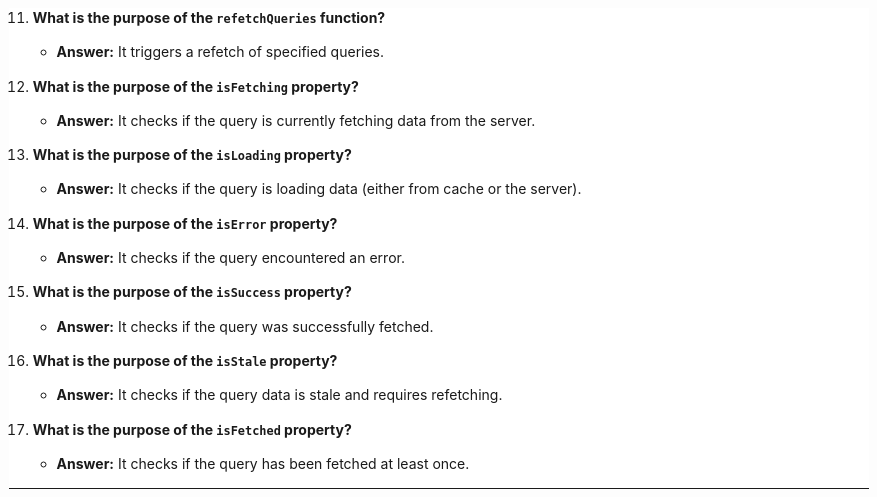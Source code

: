 11. **What is the purpose of the `refetchQueries` function?**
    - **Answer:** It triggers a refetch of specified queries.

12. **What is the purpose of the `isFetching` property?**
    - **Answer:** It checks if the query is currently fetching data from the server.

13. **What is the purpose of the `isLoading` property?**
    - **Answer:** It checks if the query is loading data (either from cache or the server).

14. **What is the purpose of the `isError` property?**
    - **Answer:** It checks if the query encountered an error.

15. **What is the purpose of the `isSuccess` property?**
    - **Answer:** It checks if the query was successfully fetched.

16. **What is the purpose of the `isStale` property?**
    - **Answer:** It checks if the query data is stale and requires refetching.

17. **What is the purpose of the `isFetched` property?**
    - **Answer:** It checks if the query has been fetched at least once.
---